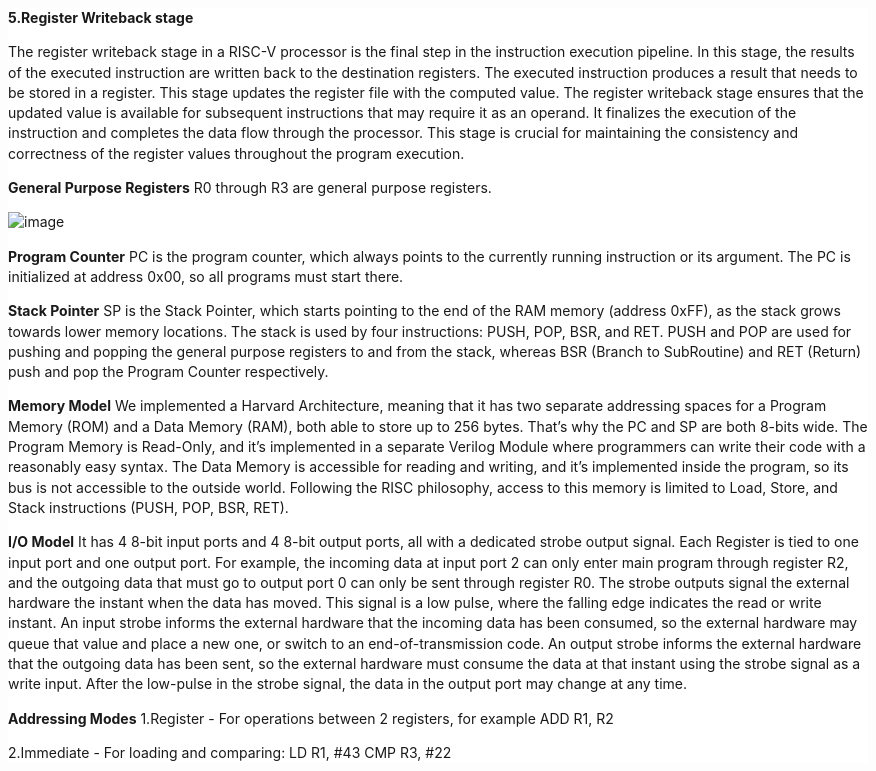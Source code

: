 **5.Register Writeback stage**

The register writeback stage in a RISC-V processor is the final step in the instruction execution pipeline. In this stage, the results of the executed instruction are written back to the destination registers. The executed instruction produces a result that needs to be stored in a register. This stage updates the register file with the computed value. The register writeback stage ensures that the updated value is available for subsequent instructions that may require it as an operand. It finalizes the execution of the instruction and completes the data flow through the processor. This stage is crucial for maintaining the consistency and correctness of the register values throughout the program execution.

**General Purpose Registers**
R0 through R3 are  general purpose registers.

![image](https://github.com/Swarna-learnmore/RISC-V-PROCESSOR-ON-FPGA-BY-USING-XILINX-VIVADO/assets/139202780/ce238f9d-3b4c-4be5-8cd4-70c015ef1f92)

**Program Counter**
PC is the program counter, which always points to the currently running instruction or its argument. The PC is initialized at address 0x00, so all programs must start there.

**Stack Pointer**
SP is the Stack Pointer, which starts pointing to the end of the RAM memory (address 0xFF), as the stack grows towards lower memory locations.
The stack is used by four instructions: PUSH, POP, BSR, and RET. 
PUSH and POP are used for pushing and popping the general purpose registers to and from the stack, whereas BSR (Branch to SubRoutine) and RET (Return) push and pop the Program Counter respectively.

**Memory Model**
We implemented a  Harvard Architecture, meaning that it has two separate addressing spaces for a Program Memory (ROM) and a Data Memory (RAM), both able to store up to 256 bytes. That’s why the PC and SP are both 8-bits wide.
The Program Memory is Read-Only, and it’s implemented in a separate Verilog Module where programmers can write their code with a reasonably easy syntax. The Data Memory is accessible for reading and writing, and it’s implemented inside the program, so its bus is not accessible to the outside world. Following the RISC philosophy, access to this memory is limited to Load, Store, and Stack instructions (PUSH, POP, BSR, RET).  

**I/O Model**
It  has 4 8-bit input ports and 4 8-bit output ports, all with a dedicated strobe output signal. Each Register is tied to one input port and one output port. For example, the incoming data at input port 2 can only enter main program through register R2, and the outgoing data that must go to output port 0 can only be sent through register R0.
The strobe outputs signal the external hardware the instant when the data has moved. This signal is a low pulse, where the falling edge indicates the read or write instant. An input strobe informs the external hardware that the incoming data has been consumed, so the external hardware may queue that value and place a new one, or switch to an end-of-transmission code.
An output strobe informs the external hardware that the outgoing data has been sent, so the external hardware must consume the data at that instant using the strobe signal as a write input. After the low-pulse in the strobe signal, the data in the output port may change at any time. 

**Addressing Modes**
1.Register - For operations between 2 registers, for example ADD R1, R2

2.Immediate - For loading and comparing: LD R1, #43   CMP R3, #22
